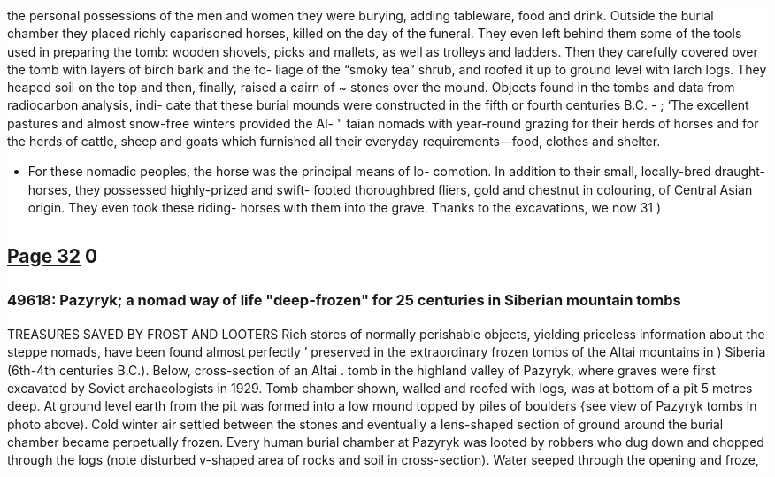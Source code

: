 the personal possessions of the men 
and women they were burying, adding 
tableware, food and drink. 
Outside the burial chamber they 
placed richly caparisoned horses, 
killed on the day of the funeral. They 
even left behind them some of the 
tools used in preparing the tomb: 
wooden shovels, picks and mallets, as 
well as trolleys and ladders. Then 
they carefully covered over the tomb 
with layers of birch bark and the fo- 
liage of the “smoky tea” shrub, and 
roofed it up to ground level with 
larch logs. They heaped soil on the 
top and then, finally, raised a cairn of 
~ stones over the mound. 
Objects found in the tombs and 
data from radiocarbon analysis, indi- 
cate that these burial mounds were 
constructed in the fifth or fourth 
centuries B.C. - ; 
‘The excellent pastures and almost 
snow-free winters provided the Al- 
" taian nomads with year-round grazing 
for their herds of horses and for the 
herds of cattle, sheep and goats 
which furnished all their everyday 
requirements—food, clothes and 
shelter. 
- For these nomadic peoples, the 
horse was the principal means of lo- 
comotion. In addition to their small, 
locally-bred  draught-horses, they 
possessed highly-prized and swift- 
footed thoroughbred fliers, gold and 
chestnut in colouring, of Central Asian 
origin. They even took these riding- 
horses with them into the grave. 
Thanks to the excavations, we now 
31 
)

## [Page 32](074829engo.pdf#page=32) 0

### 49618: Pazyryk; a nomad way of life "deep-frozen" for 25 centuries in Siberian mountain tombs

  
TREASURES SAVED BY FROST AND LOOTERS 
Rich stores of normally perishable objects, yielding priceless information 
about the steppe nomads, have been found almost perfectly ’ 
preserved in the extraordinary frozen tombs of the Altai mountains in ) 
Siberia (6th-4th centuries B.C.). Below, cross-section of an Altai . 
tomb in the highland valley of Pazyryk, where graves were first excavated 
by Soviet archaeologists in 1929. Tomb chamber shown, walled 
and roofed with logs, was at bottom of a pit 5 metres deep. At ground 
level earth from the pit was formed into a low mound topped by piles 
of boulders {see view of Pazyryk tombs in photo above). Cold winter air 
settled between the stones and eventually a lens-shaped section of 
ground around the burial chamber became perpetually frozen. Every 
human burial chamber at Pazyryk was looted by robbers who dug down and 
chopped through the logs (note disturbed v-shaped area of rocks 
and soil in cross-section). Water seeped through the opening and froze, 